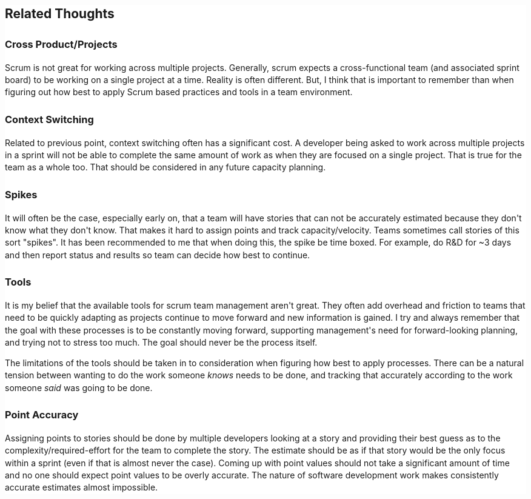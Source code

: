 ## Related Thoughts

### Cross Product/Projects

Scrum is not great for working across multiple projects. Generally, scrum expects a cross-functional team (and
associated sprint board) to be working on a single project at a time. Reality is often different. But, I think that is
important to remember than when figuring out how best to apply Scrum based practices and tools in a team environment.

### Context Switching

Related to previous point, context switching often has a significant cost. A developer being asked to work across
multiple projects in a sprint will not be able to complete the same amount of work as when they are focused on a single
project. That is true for the team as a whole too. That should be considered in any future capacity planning.

### Spikes

It will often be the case, especially early on, that a team will have stories that can not be accurately estimated
because they don't know what they don't know. That makes it hard to assign points and track capacity/velocity. Teams
sometimes call stories of this sort "spikes". It has been recommended to me that when doing this, the spike be time
boxed. For example, do R&D for ~3 days and then report status and results so team can decide how best to continue.

### Tools

It is my belief that the available tools for scrum team management aren't great. They often add overhead and friction to
teams that need to be quickly adapting as projects continue to move forward and new information is gained. I try and
always remember that the goal with these processes is to be constantly moving forward, supporting management's need for
forward-looking planning, and trying not to stress too much. The goal should never be the process itself.

The limitations of the tools should be taken in to consideration when figuring how best to apply processes. There can be
a natural tension between wanting to do the work someone _knows_ needs to be done, and tracking that accurately
according to the work someone _said_ was going to be done.

### Point Accuracy

Assigning points to stories should be done by multiple developers looking at a story and providing their best guess as
to the complexity/required-effort for the team to complete the story. The estimate should be as if that story would be
the only focus within a sprint (even if that is almost never the case). Coming up with point values should not take a
significant amount of time and no one should expect point values to be overly accurate. The nature of software
development work makes consistently accurate estimates almost impossible.
